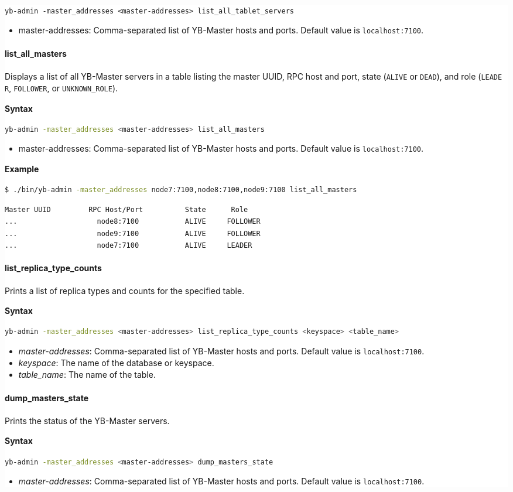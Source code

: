 ```
yb-admin -master_addresses <master-addresses> list_all_tablet_servers
```

- master-addresses: Comma-separated list of YB-Master hosts and ports. Default value is `localhost:7100`.

#### list_all_masters

Displays a list of all YB-Master servers in a table listing the master UUID, RPC host and port, state (`ALIVE` or `DEAD`), and role (`LEADER`, `FOLLOWER`, or `UNKNOWN_ROLE`).

**Syntax**

```sh
yb-admin -master_addresses <master-addresses> list_all_masters
```

- master-addresses: Comma-separated list of YB-Master hosts and ports. Default value is `localhost:7100`.

**Example**

```sh
$ ./bin/yb-admin -master_addresses node7:7100,node8:7100,node9:7100 list_all_masters
```

```
Master UUID         RPC Host/Port          State      Role
...                   node8:7100           ALIVE     FOLLOWER
...                   node9:7100           ALIVE     FOLLOWER
...                   node7:7100           ALIVE     LEADER
```

#### list_replica_type_counts

Prints a list of replica types and counts for the specified table.

**Syntax**

```sh
yb-admin -master_addresses <master-addresses> list_replica_type_counts <keyspace> <table_name>
```

- *master-addresses*: Comma-separated list of YB-Master hosts and ports. Default value is `localhost:7100`.
- *keyspace*: The name of the database or keyspace.
- *table_name*: The name of the table.

#### dump_masters_state

Prints the status of the YB-Master servers.

**Syntax**

```sh
yb-admin -master_addresses <master-addresses> dump_masters_state
```

- *master-addresses*: Comma-separated list of YB-Master hosts and ports. Default value is `localhost:7100`.
